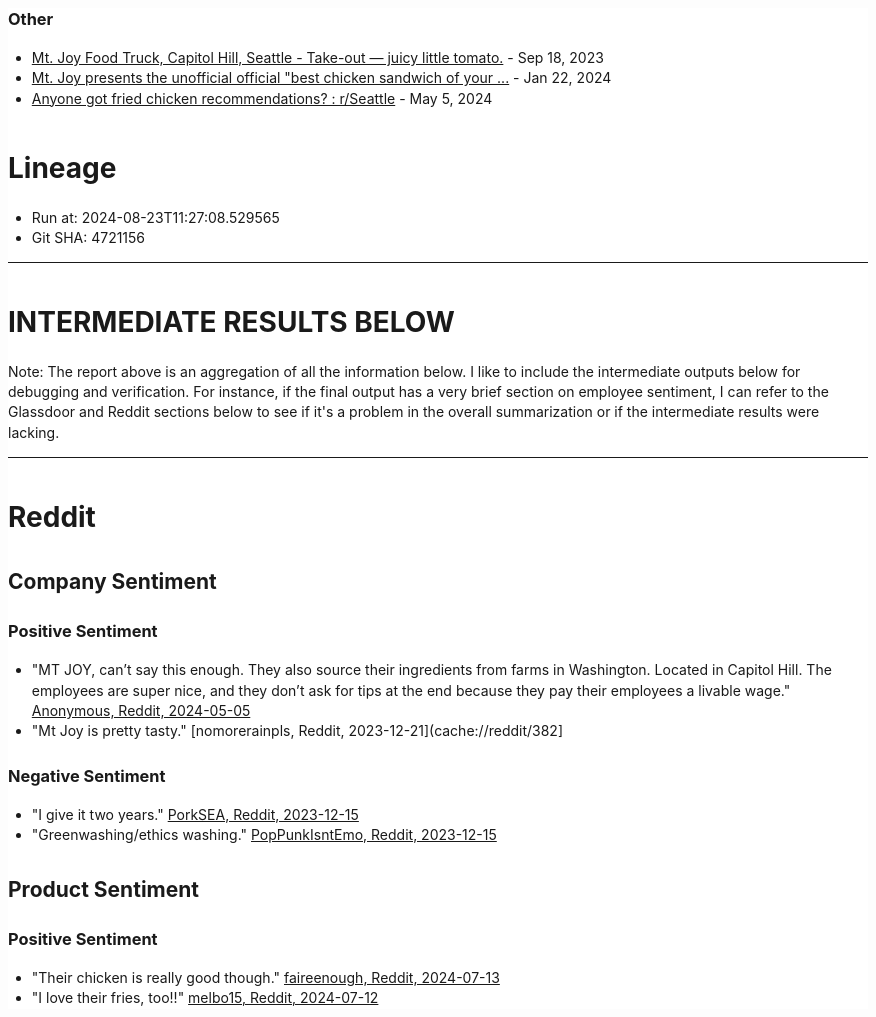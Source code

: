 ### Other
- [Mt. Joy Food Truck, Capitol Hill, Seattle - Take-out — juicy little tomato.](https://www.juicylittletomato.com/blog/mt-joy-seattle-fried-chicken) - Sep 18, 2023
- [Mt. Joy presents the unofficial official "best chicken sandwich of your ...](https://www.instagram.com/eatmtjoy/p/C2aaU9CIefg/?locale=ru&hl=am-et) - Jan 22, 2024
- [Anyone got fried chicken recommendations? : r/Seattle](https://www.reddit.com/r/Seattle/comments/1cksy66/anyone_got_fried_chicken_recommendations/) - May 5, 2024
# Lineage

- Run at: 2024-08-23T11:27:08.529565
- Git SHA: 4721156

                
----

# INTERMEDIATE RESULTS BELOW
Note: The report above is an aggregation of all the information below. I like to include the intermediate outputs below for debugging and verification. For instance, if the final output has a very brief section on employee sentiment, I can refer to the Glassdoor and Reddit sections below to see if it's a problem in the overall summarization or if the intermediate results were lacking.

----
# Reddit
## Company Sentiment

### Positive Sentiment
- "MT JOY, can’t say this enough. They also source their ingredients from farms in Washington. Located in Capitol Hill. The employees are super nice, and they don’t ask for tips at the end because they pay their employees a livable wage." [Anonymous, Reddit, 2024-05-05](https://www.reddit.com/r/Seattle/comments/1cksy66/anyone_got_fried_chicken_recommendations/l2q3chr/)
- "Mt Joy is pretty tasty." [nomorerainpls, Reddit, 2023-12-21](cache://reddit/382]

### Negative Sentiment
- "I give it two years." [PorkSEA, Reddit, 2023-12-15](https://www.reddit.com/r/Seattle/comments/18izhvf/seattle_chicken_chain_mt_joy_wants_to_conquer_the/kdgzsqz/)
- "Greenwashing/ethics washing." [PopPunkIsntEmo, Reddit, 2023-12-15](https://www.reddit.com/r/Seattle/comments/18izhvf/seattle_chicken_chain_mt_joy_wants_to_conquer_the/kdi3dah/)

## Product Sentiment

### Positive Sentiment
- "Their chicken is really good though." [faireenough, Reddit, 2024-07-13](https://www.reddit.com/r/lancaster/comments/1e1lqu2/rip_friscos/lczba01/)
- "I love their fries, too!!" [melbo15, Reddit, 2024-07-12](https://www.reddit.com/r/lancaster/comments/1e1lqu2/rip_friscos/lcvd1do/)
